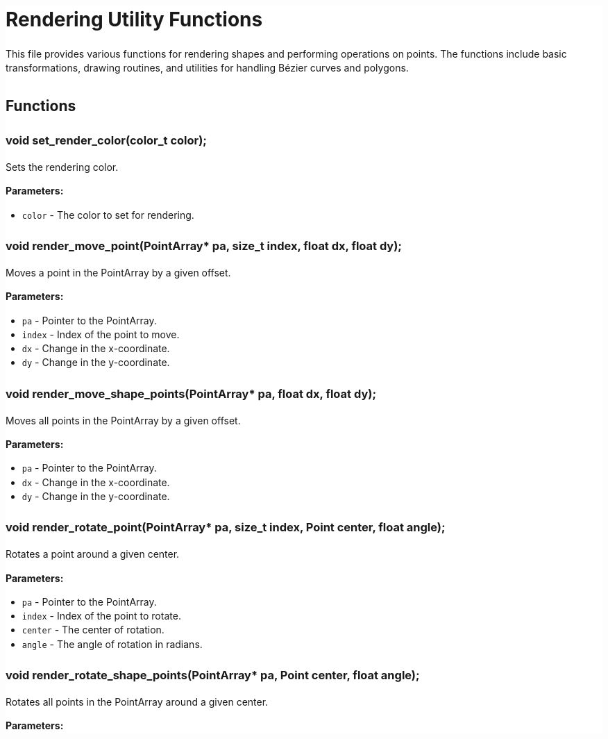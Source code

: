# Rendering Utility Functions

This file provides various functions for rendering shapes and performing operations on points. The functions include basic transformations, drawing routines, and utilities for handling Bézier curves and polygons.

## Functions
### void set_render_color(color_t color);
Sets the rendering color.

**Parameters:**

- `color` - The color to set for rendering.

### void render_move_point(PointArray* pa, size_t index, float dx, float dy);
Moves a point in the PointArray by a given offset.

**Parameters:**

- `pa` - Pointer to the PointArray.
- `index` - Index of the point to move.
- `dx` - Change in the x-coordinate.
- `dy` - Change in the y-coordinate.

### void render_move_shape_points(PointArray* pa, float dx, float dy);
Moves all points in the PointArray by a given offset.

**Parameters:**

- `pa` - Pointer to the PointArray.
- `dx` - Change in the x-coordinate.
- `dy` - Change in the y-coordinate.

### void render_rotate_point(PointArray* pa, size_t index, Point center, float angle);
Rotates a point around a given center.

**Parameters:**

- `pa` - Pointer to the PointArray.
- `index` - Index of the point to rotate.
- `center` - The center of rotation.
- `angle` - The angle of rotation in radians.

### void render_rotate_shape_points(PointArray* pa, Point center, float angle);
Rotates all points in the PointArray around a given center.

**Parameters:**
